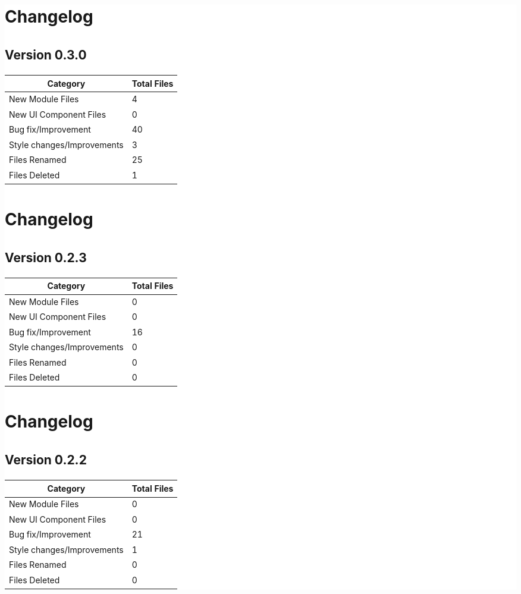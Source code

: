 
# Changelog

## Version 0.3.0

| Category | Total Files |
| -------- | ----------- |
| New Module Files | 4 |
| New UI Component Files | 0 |
| Bug fix/Improvement | 40 |
| Style changes/Improvements | 3 |
| Files Renamed | 25 |
| Files Deleted | 1 |


# Changelog

## Version 0.2.3

| Category | Total Files |
| -------- | ----------- |
| New Module Files | 0 |
| New UI Component Files | 0 |
| Bug fix/Improvement | 16 |
| Style changes/Improvements | 0 |
| Files Renamed | 0 |
| Files Deleted | 0 |


# Changelog

## Version 0.2.2

| Category | Total Files |
| -------- | ----------- |
| New Module Files | 0 |
| New UI Component Files | 0 |
| Bug fix/Improvement | 21 |
| Style changes/Improvements | 1 |
| Files Renamed | 0 |
| Files Deleted | 0 |

